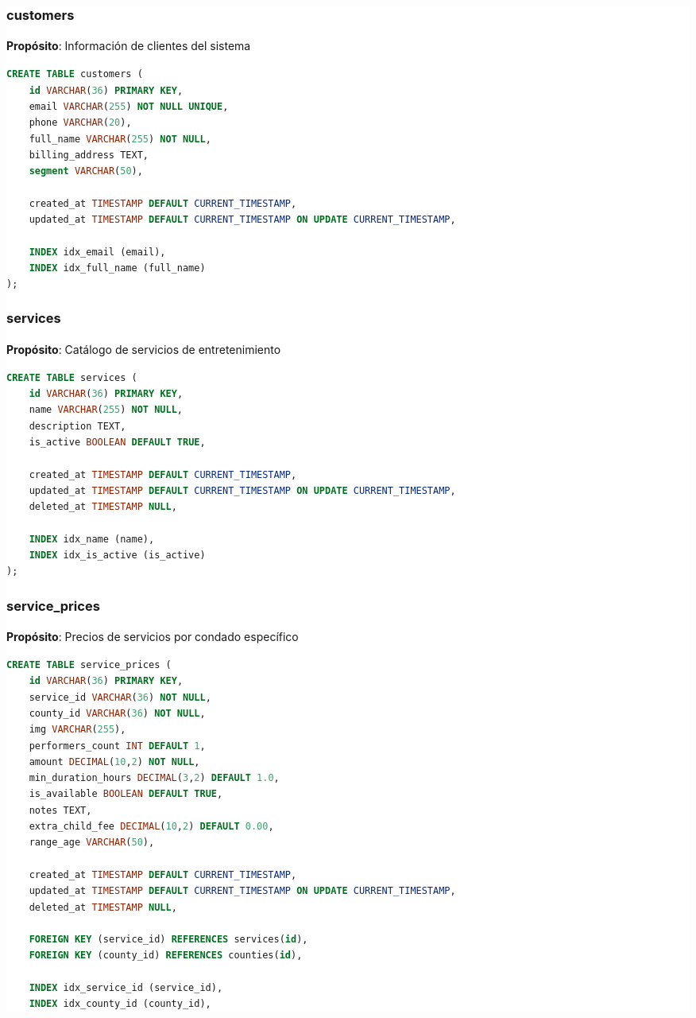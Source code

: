 ### customers
**Propósito**: Información de clientes del sistema

```sql
CREATE TABLE customers (
    id VARCHAR(36) PRIMARY KEY,
    email VARCHAR(255) NOT NULL UNIQUE,
    phone VARCHAR(20),
    full_name VARCHAR(255) NOT NULL,
    billing_address TEXT,
    segment VARCHAR(50),

    created_at TIMESTAMP DEFAULT CURRENT_TIMESTAMP,
    updated_at TIMESTAMP DEFAULT CURRENT_TIMESTAMP ON UPDATE CURRENT_TIMESTAMP,

    INDEX idx_email (email),
    INDEX idx_full_name (full_name)
);
```

### services
**Propósito**: Catálogo de servicios de entretenimiento

```sql
CREATE TABLE services (
    id VARCHAR(36) PRIMARY KEY,
    name VARCHAR(255) NOT NULL,
    description TEXT,
    is_active BOOLEAN DEFAULT TRUE,

    created_at TIMESTAMP DEFAULT CURRENT_TIMESTAMP,
    updated_at TIMESTAMP DEFAULT CURRENT_TIMESTAMP ON UPDATE CURRENT_TIMESTAMP,
    deleted_at TIMESTAMP NULL,

    INDEX idx_name (name),
    INDEX idx_is_active (is_active)
);
```

### service_prices
**Propósito**: Precios de servicios por condado específico

```sql
CREATE TABLE service_prices (
    id VARCHAR(36) PRIMARY KEY,
    service_id VARCHAR(36) NOT NULL,
    county_id VARCHAR(36) NOT NULL,
    img VARCHAR(255),
    performers_count INT DEFAULT 1,
    amount DECIMAL(10,2) NOT NULL,
    min_duration_hours DECIMAL(3,2) DEFAULT 1.0,
    is_available BOOLEAN DEFAULT TRUE,
    notes TEXT,
    extra_child_fee DECIMAL(10,2) DEFAULT 0.00,
    range_age VARCHAR(50),

    created_at TIMESTAMP DEFAULT CURRENT_TIMESTAMP,
    updated_at TIMESTAMP DEFAULT CURRENT_TIMESTAMP ON UPDATE CURRENT_TIMESTAMP,
    deleted_at TIMESTAMP NULL,

    FOREIGN KEY (service_id) REFERENCES services(id),
    FOREIGN KEY (county_id) REFERENCES counties(id),

    INDEX idx_service_id (service_id),
    INDEX idx_county_id (county_id),
```